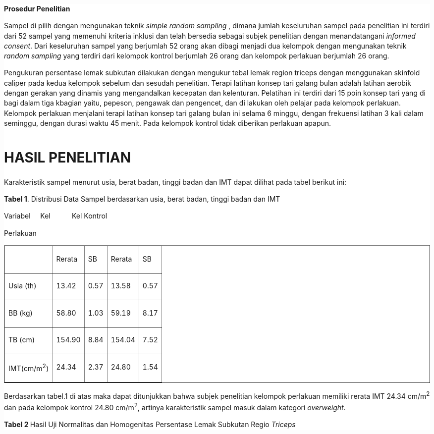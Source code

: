 <p><span class="font3" style="font-weight:bold;">Prosedur Penelitian</span></p>
<p><span class="font3">Sampel di pilih dengan mengunakan teknik </span><span class="font3" style="font-style:italic;">simple random sampling</span><span class="font3"> , dimana jumlah keseluruhan sampel pada penelitian ini terdiri dari 52 sampel yang memenuhi kriteria inklusi dan telah bersedia sebagai subjek penelitian dengan menandatangani </span><span class="font3" style="font-style:italic;">informed consent</span><span class="font3">. Dari keseluruhan sampel yang berjumlah 52 orang akan dibagi menjadi dua kelompok dengan mengunakan teknik </span><span class="font3" style="font-style:italic;">random sampling </span><span class="font3">yang terdiri dari kelompok kontrol berjumlah 26 orang dan kelompok perlakuan berjumlah 26 orang.</span></p>
<p><span class="font3">Pengukuran persentase lemak subkutan dilakukan dengan mengukur tebal lemak region triceps dengan menggunakan skinfold caliper pada kedua kelompok sebelum dan sesudah penelitian. Terapi latihan konsep tari galang bulan adalah latihan aerobik dengan gerakan yang dinamis yang mengandalkan kecepatan dan kelenturan. Pelatihan ini terdiri dari 15 poin konsep tari yang di bagi dalam tiga kbagian yaitu, pepeson, pengawak dan pengencet, dan di lakukan oleh pelajar pada kelompok perlakuan. Kelompok perlakuan menjalani terapi latihan konsep tari galang bulan ini selama 6 minggu, dengan frekuensi latihan 3 kali dalam seminggu, dengan durasi waktu 45 menit. Pada kelompok kontrol tidak diberikan perlakuan apapun.</span></p>
<h1><a name="bookmark8"></a><span class="font3" style="font-weight:bold;"><a name="bookmark9"></a>HASIL PENELITIAN</span></h1>
<p><span class="font3">Karakteristik sampel menurut usia, berat badan, tinggi badan dan IMT dapat dilihat pada tabel berikut ini:</span></p>
<p><span class="font3" style="font-weight:bold;">Tabel 1</span><span class="font3">. Distribusi Data Sampel berdasarkan usia, berat badan, tinggi badan dan IMT</span></p>
<p><span class="font3">Variabel &nbsp;&nbsp;&nbsp;&nbsp;Kel &nbsp;&nbsp;&nbsp;&nbsp;&nbsp;&nbsp;&nbsp;&nbsp;&nbsp;&nbsp;Kel Kontrol</span></p>
<p><span class="font3">Perlakuan</span></p>
<table border="1">
<tr><td style="vertical-align:top;"></td><td style="vertical-align:middle;">
<p><span class="font3">Rerata</span></p></td><td style="vertical-align:middle;">
<p><span class="font3">SB</span></p></td><td style="vertical-align:middle;">
<p><span class="font3">Rerata</span></p></td><td style="vertical-align:middle;">
<p><span class="font3">SB</span></p></td></tr>
<tr><td style="vertical-align:middle;">
<p><span class="font3">Usia (th)</span></p></td><td style="vertical-align:middle;">
<p><span class="font3">13.42</span></p></td><td style="vertical-align:middle;">
<p><span class="font3">0.57</span></p></td><td style="vertical-align:middle;">
<p><span class="font3">13.58</span></p></td><td style="vertical-align:middle;">
<p><span class="font3">0.57</span></p></td></tr>
<tr><td style="vertical-align:bottom;">
<p><span class="font3">BB (kg)</span></p></td><td style="vertical-align:bottom;">
<p><span class="font3">58.80</span></p></td><td style="vertical-align:bottom;">
<p><span class="font3">1.03</span></p></td><td style="vertical-align:bottom;">
<p><span class="font3">59.19</span></p></td><td style="vertical-align:bottom;">
<p><span class="font3">8.17</span></p></td></tr>
<tr><td style="vertical-align:top;">
<p><span class="font3">TB (cm)</span></p></td><td style="vertical-align:top;">
<p><span class="font3">154.90</span></p></td><td style="vertical-align:top;">
<p><span class="font3">8.84</span></p></td><td style="vertical-align:top;">
<p><span class="font3">154.04</span></p></td><td style="vertical-align:top;">
<p><span class="font3">7.52</span></p></td></tr>
<tr><td style="vertical-align:top;">
<p><span class="font3">IMT(cm/m<sup>2</sup>)</span></p></td><td style="vertical-align:top;">
<p><span class="font3">24.34</span></p></td><td style="vertical-align:top;">
<p><span class="font3">2.37</span></p></td><td style="vertical-align:top;">
<p><span class="font3">24.80</span></p></td><td style="vertical-align:top;">
<p><span class="font3">1.54</span></p></td></tr>
</table>
<p><span class="font3">Berdasarkan tabel.1 di atas maka dapat ditunjukkan bahwa subjek penelitian kelompok perlakuan memiliki rerata IMT 24.34 cm/m<sup>2</sup> dan pada kelompok kontrol 24.80 cm/m<sup>2</sup>, artinya karakteristik sampel masuk dalam kategori </span><span class="font3" style="font-style:italic;">overweight</span><span class="font3">.</span></p>
<p><span class="font3" style="font-weight:bold;">Tabel 2 </span><span class="font3">Hasil Uji Normalitas dan Homogenitas Persentase Lemak Subkutan Regio </span><span class="font3" style="font-style:italic;">Triceps</span></p>